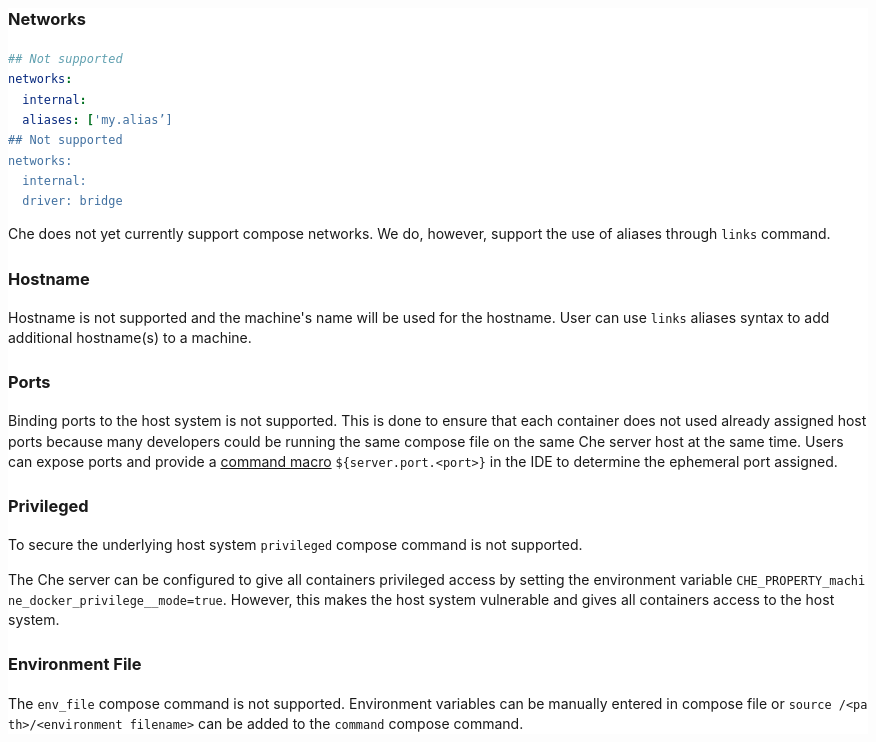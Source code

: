 ### Networks

```yaml  
## Not supported
networks:
  internal:
  aliases: ['my.alias’]
## Not supported
networks:
  internal:
  driver: bridge
```

Che does not yet currently support compose networks. We do, however, support the use of aliases through `links` command.

### Hostname
Hostname is not supported and the machine's name will be used for the hostname. User can use `links` aliases syntax to add additional hostname(s) to a machine.

### Ports
Binding ports to the host system is not supported. This is done to ensure that each container does not used already assigned host ports because many developers could be running the same compose file on the same Che server host at the same time. Users can expose ports and provide a [command macro]({{base}}{{site.links["ide-commands"]}}#macros) `${server.port.<port>}` in the IDE to determine the ephemeral port assigned.  

### Privileged
To secure the underlying host system `privileged` compose command is not supported.

The Che server can be configured to give all containers privileged access by setting the environment variable `CHE_PROPERTY_machine_docker_privilege__mode=true`. However, this makes the host system vulnerable and gives all containers access to the host system.

### Environment File
The `env_file` compose command is not supported. Environment variables can be manually entered in compose file or `source /<path>/<environment filename>` can be added to the `command` compose command.
